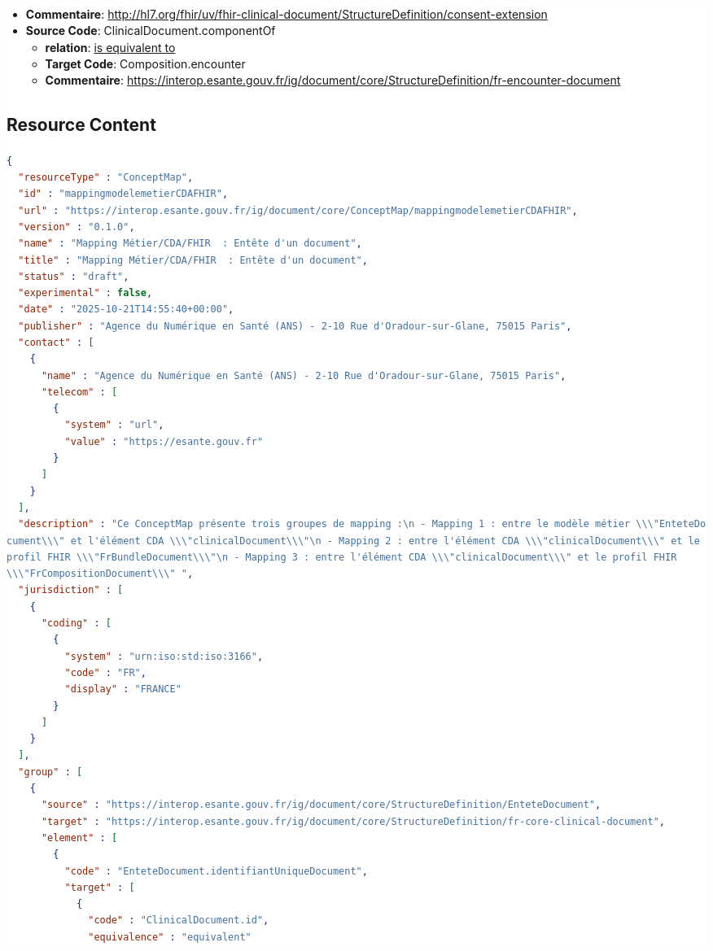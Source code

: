  * **Commentaire**: http://hl7.org/fhir/uv/fhir-clinical-document/StructureDefinition/consent-extension
* **Source Code**: ClinicalDocument.componentOf
  * **relation**: [is equivalent to](http://hl7.org/fhir/R5/codesystem-concept-map-relationship.html#equivalent)
  * **Target Code**: Composition.encounter
  * **Commentaire**: https://interop.esante.gouv.fr/ig/document/core/StructureDefinition/fr-encounter-document



## Resource Content

```json
{
  "resourceType" : "ConceptMap",
  "id" : "mappingmodelemetierCDAFHIR",
  "url" : "https://interop.esante.gouv.fr/ig/document/core/ConceptMap/mappingmodelemetierCDAFHIR",
  "version" : "0.1.0",
  "name" : "Mapping Métier/CDA/FHIR  : Entête d'un document",
  "title" : "Mapping Métier/CDA/FHIR  : Entête d'un document",
  "status" : "draft",
  "experimental" : false,
  "date" : "2025-10-21T14:55:40+00:00",
  "publisher" : "Agence du Numérique en Santé (ANS) - 2-10 Rue d'Oradour-sur-Glane, 75015 Paris",
  "contact" : [
    {
      "name" : "Agence du Numérique en Santé (ANS) - 2-10 Rue d'Oradour-sur-Glane, 75015 Paris",
      "telecom" : [
        {
          "system" : "url",
          "value" : "https://esante.gouv.fr"
        }
      ]
    }
  ],
  "description" : "Ce ConceptMap présente trois groupes de mapping :\n - Mapping 1 : entre le modèle métier \\\"EnteteDocument\\\" et l'élément CDA \\\"clinicalDocument\\\"\n - Mapping 2 : entre l'élément CDA \\\"clinicalDocument\\\" et le profil FHIR \\\"FrBundleDocument\\\"\n - Mapping 3 : entre l'élément CDA \\\"clinicalDocument\\\" et le profil FHIR \\\"FrCompositionDocument\\\" ",
  "jurisdiction" : [
    {
      "coding" : [
        {
          "system" : "urn:iso:std:iso:3166",
          "code" : "FR",
          "display" : "FRANCE"
        }
      ]
    }
  ],
  "group" : [
    {
      "source" : "https://interop.esante.gouv.fr/ig/document/core/StructureDefinition/EnteteDocument",
      "target" : "https://interop.esante.gouv.fr/ig/document/core/StructureDefinition/fr-core-clinical-document",
      "element" : [
        {
          "code" : "EnteteDocument.identifiantUniqueDocument",
          "target" : [
            {
              "code" : "ClinicalDocument.id",
              "equivalence" : "equivalent"
```